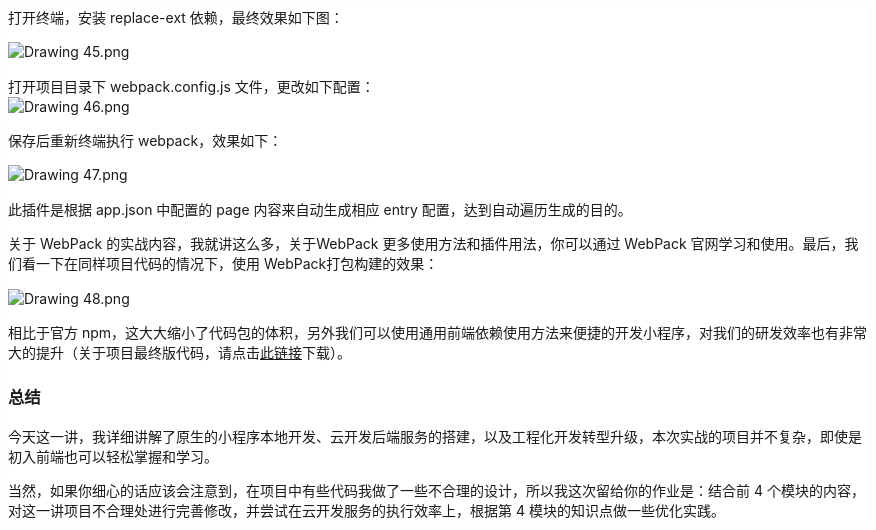 打开终端，安装 replace-ext 依赖，最终效果如下图：

![Drawing 45.png](https://s0.lgstatic.com/i/image2/M01/04/59/Cip5yF_tmTyAJLdtAAHJudUl2jc456.png)

打开项目目录下 webpack.config.js 文件，更改如下配置：  
![Drawing 46.png](https://s0.lgstatic.com/i/image2/M01/04/59/Cip5yF_tmUOAaqjLAALnXfCs2Mk811.png)

保存后重新终端执行 webpack，效果如下：

![Drawing 47.png](https://s0.lgstatic.com/i/image/M00/8C/83/CgqCHl_tmUmAOpNUAAOInArb3fI238.png)

此插件是根据 app.json 中配置的 page 内容来自动生成相应 entry 配置，达到自动遍历生成的目的。

关于 WebPack 的实战内容，我就讲这么多，关于WebPack 更多使用方法和插件用法，你可以通过 WebPack 官网学习和使用。最后，我们看一下在同样项目代码的情况下，使用 WebPack打包构建的效果：

![Drawing 48.png](https://s0.lgstatic.com/i/image2/M01/04/59/Cip5yF_tmVCAHIRrAAGTl0qvF6U457.png)

相比于官方 npm，这大大缩小了代码包的体积，另外我们可以使用通用前端依赖使用方法来便捷的开发小程序，对我们的研发效率也有非常大的提升（关于项目最终版代码，请点击[此链接](https://cloud.dnuise.cn/res/shop/SHOP-WP.zip)下载）。

### 总结

今天这一讲，我详细讲解了原生的小程序本地开发、云开发后端服务的搭建，以及工程化开发转型升级，本次实战的项目并不复杂，即使是初入前端也可以轻松掌握和学习。

当然，如果你细心的话应该会注意到，在项目中有些代码我做了一些不合理的设计，所以我这次留给你的作业是：结合前 4 个模块的内容，对这一讲项目不合理处进行完善修改，并尝试在云开发服务的执行效率上，根据第 4 模块的知识点做一些优化实践。
